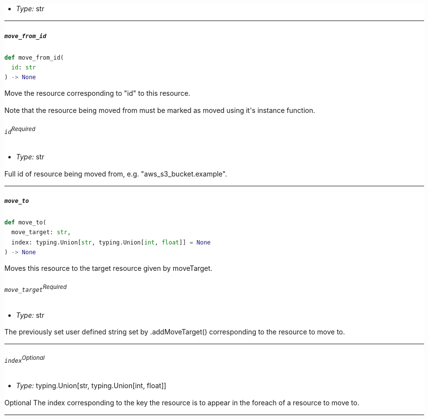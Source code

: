 - *Type:* str

---

##### `move_from_id` <a name="move_from_id" id="rhizo-co-terraform-provider-oci.blockchainOsn.BlockchainOsn.moveFromId"></a>

```python
def move_from_id(
  id: str
) -> None
```

Move the resource corresponding to "id" to this resource.

Note that the resource being moved from must be marked as moved using it's instance function.

###### `id`<sup>Required</sup> <a name="id" id="rhizo-co-terraform-provider-oci.blockchainOsn.BlockchainOsn.moveFromId.parameter.id"></a>

- *Type:* str

Full id of resource being moved from, e.g. "aws_s3_bucket.example".

---

##### `move_to` <a name="move_to" id="rhizo-co-terraform-provider-oci.blockchainOsn.BlockchainOsn.moveTo"></a>

```python
def move_to(
  move_target: str,
  index: typing.Union[str, typing.Union[int, float]] = None
) -> None
```

Moves this resource to the target resource given by moveTarget.

###### `move_target`<sup>Required</sup> <a name="move_target" id="rhizo-co-terraform-provider-oci.blockchainOsn.BlockchainOsn.moveTo.parameter.moveTarget"></a>

- *Type:* str

The previously set user defined string set by .addMoveTarget() corresponding to the resource to move to.

---

###### `index`<sup>Optional</sup> <a name="index" id="rhizo-co-terraform-provider-oci.blockchainOsn.BlockchainOsn.moveTo.parameter.index"></a>

- *Type:* typing.Union[str, typing.Union[int, float]]

Optional The index corresponding to the key the resource is to appear in the foreach of a resource to move to.

---